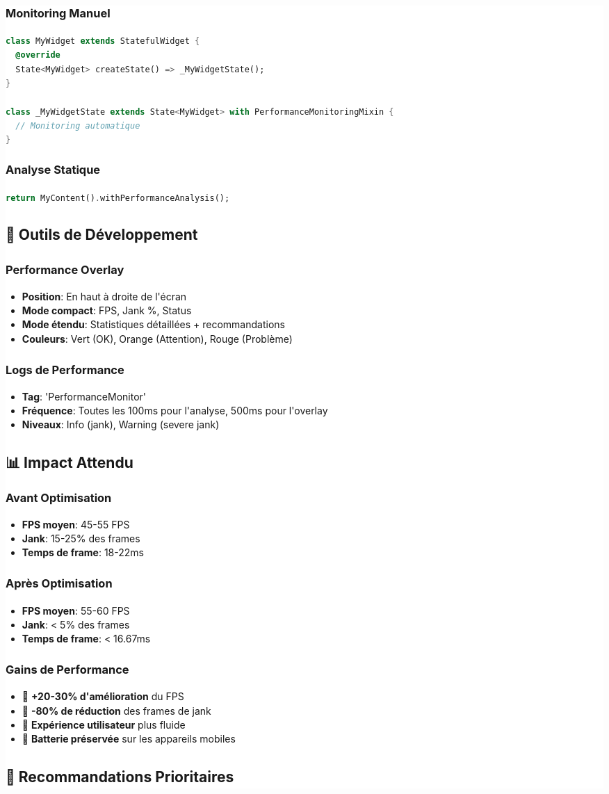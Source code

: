 ### Monitoring Manuel
```dart
class MyWidget extends StatefulWidget {
  @override
  State<MyWidget> createState() => _MyWidgetState();
}

class _MyWidgetState extends State<MyWidget> with PerformanceMonitoringMixin {
  // Monitoring automatique
}
```

### Analyse Statique
```dart
return MyContent().withPerformanceAnalysis();
```

## 🔧 Outils de Développement

### Performance Overlay
- **Position**: En haut à droite de l'écran
- **Mode compact**: FPS, Jank %, Status
- **Mode étendu**: Statistiques détaillées + recommandations
- **Couleurs**: Vert (OK), Orange (Attention), Rouge (Problème)

### Logs de Performance
- **Tag**: 'PerformanceMonitor'
- **Fréquence**: Toutes les 100ms pour l'analyse, 500ms pour l'overlay
- **Niveaux**: Info (jank), Warning (severe jank)

## 📊 Impact Attendu

### Avant Optimisation
- **FPS moyen**: 45-55 FPS
- **Jank**: 15-25% des frames
- **Temps de frame**: 18-22ms

### Après Optimisation
- **FPS moyen**: 55-60 FPS
- **Jank**: < 5% des frames
- **Temps de frame**: < 16.67ms

### Gains de Performance
- 🚀 **+20-30% d'amélioration** du FPS
- 🚀 **-80% de réduction** des frames de jank
- 🚀 **Expérience utilisateur** plus fluide
- 🚀 **Batterie préservée** sur les appareils mobiles

## 🎯 Recommandations Prioritaires
